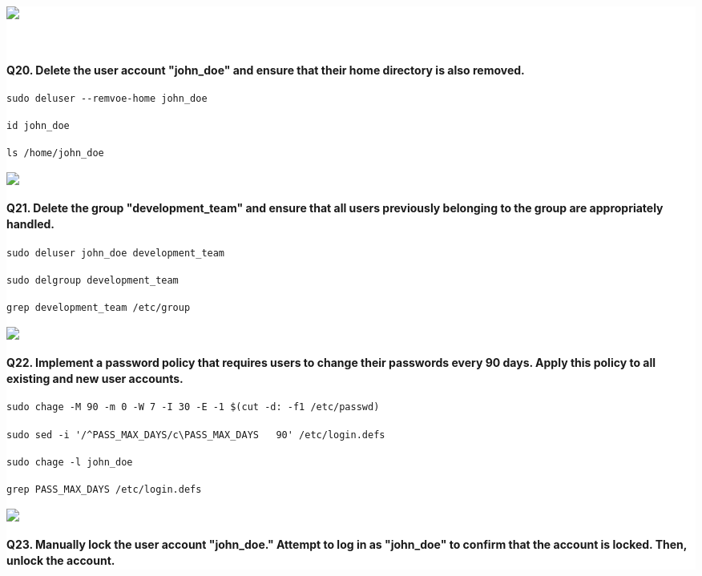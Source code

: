 ****![](https://lh7-us.googleusercontent.com/4A4HfikJCeDNW4Sbd5c2hDVTQ2lG-VfMQtZRQUpodIDB_-CNCAI_asjoGSWPrQ9pgmGJSZdOOb3jrFNNMhHdsZ9e0qnkOXHbaYjNYPUEuAy0HtWyJm0sZPATKgeZuHUI0hEHzHt92MHJkwYrON23ij4)****

 

**Q20. Delete the user account "john\_doe" and ensure that their home directory is also removed.**
```
sudo deluser --remvoe-home john_doe
```
```
id john_doe
```

```
ls /home/john_doe
```
****![](https://lh7-us.googleusercontent.com/e5wQdsktr6f15YrrX9SmsCptMDoTEEMsHqYg53ejca2-pcUbGlAF-PqL5ur1srKOpkhMv_aatiYEeawGWgoL07yOdGXnRvK7YAwmJq5QACBacvHVo3mYlhPYZXPyDmAfKgbDyD5kps7NzcDXPUi2260)****

**Q21. Delete the group "development\_team" and ensure that all users previously belonging to the group are appropriately handled.**

```
sudo deluser john_doe development_team
```
```
sudo delgroup development_team
```
```
grep development_team /etc/group
```
****![](https://lh7-us.googleusercontent.com/-_wTOoaONy2ymlrkQcejEZb2ZCpHxA7gAg0Pp6AySXTLJtJf2noHmcnqR4-UOWOC1NiEPyl8kUBJRwYKHw2Bwa-yICNkPVm3QCJxx-khv8CBqQY7Dk18u_LIASJLCyDguEKYuTmZoWVUXUhsGCC2jNM)****

**Q22. Implement a password policy that requires users to change their passwords every 90 days. Apply this policy to all existing and new user accounts.**

```
sudo chage -M 90 -m 0 -W 7 -I 30 -E -1 $(cut -d: -f1 /etc/passwd)
```
```
sudo sed -i '/^PASS_MAX_DAYS/c\PASS_MAX_DAYS   90' /etc/login.defs
```
```
sudo chage -l john_doe
```
```
grep PASS_MAX_DAYS /etc/login.defs
```


****![](https://lh7-us.googleusercontent.com/85tnaSRABWL5nE3jFKvgr4lgPoB9uznA2PhjNvjl3fvytgSFUQ91n-BFLkaQmGFy6hJBNIkvwipHQPdfe0RxrI5H6KnaVovKSQOwivDGuWignti9ju0yPwnSVJxiOdh2joB_wspAQoe_FNleLzmnt7U)****

**Q23. Manually lock the user account "john\_doe." Attempt to log in as "john\_doe" to confirm that the account is locked. Then, unlock the account.**
